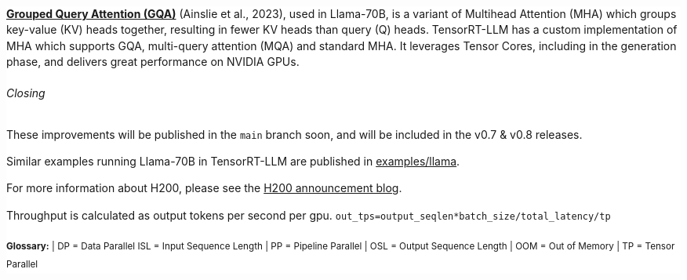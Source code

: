 [**Grouped Query Attention (GQA)**](https://arxiv.org/abs/2305.13245v2)
(Ainslie et al., 2023), used in Llama-70B, is a variant of Multihead Attention
(MHA) which groups key-value (KV) heads together, resulting in fewer KV heads
than query (Q) heads. TensorRT-LLM has a custom implementation of MHA which
supports GQA, multi-query attention (MQA) and standard MHA. It leverages Tensor
Cores, including in the generation phase, and delivers great performance on
NVIDIA GPUs.

###### Closing

These improvements will be published in the `main` branch soon, and will be
included in the v0.7 & v0.8 releases.

Similar examples running Llama-70B in TensorRT-LLM are published in
[examples/llama](/examples/llama).

For more information about H200, please see the [H200 announcement blog](./H200launch.md).

Throughput is calculated as output tokens per second per gpu.
`out_tps=output_seqlen*batch_size/total_latency/tp`

<sub> **Glossary:**
| DP  = Data Parallel
  ISL = Input Sequence Length
| PP  = Pipeline Parallel
| OSL = Output Sequence Length
| OOM = Out of Memory
| TP  = Tensor Parallel <sub/>
